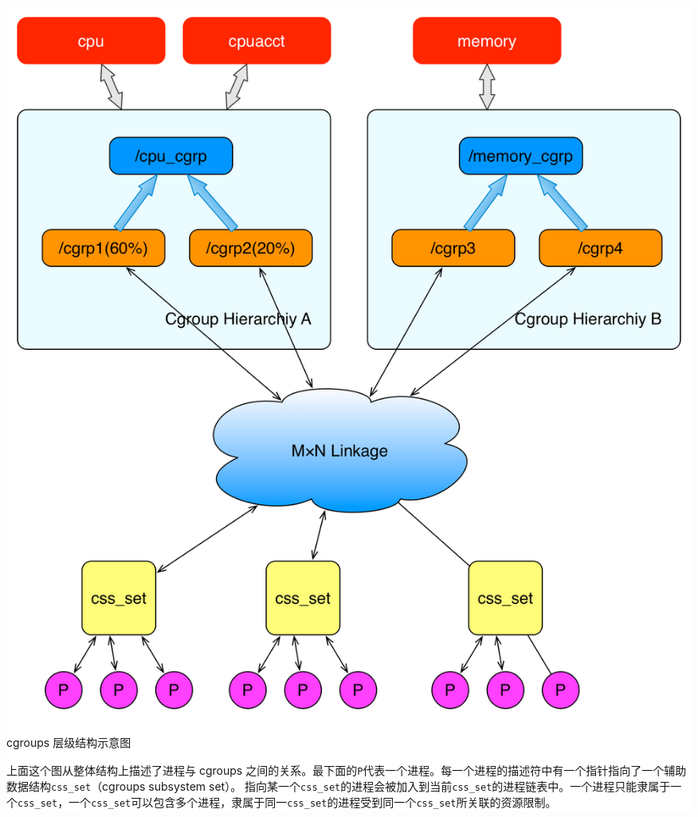​![](assets/network-asset-net-img-3982f44c-20240228102643-bbbdcns-20240927161129-3uyn2w7.png)​

cgroups 层级结构示意图

上面这个图从整体结构上描述了进程与 cgroups 之间的关系。最下面的`P`​代表一个进程。每一个进程的描述符中有一个指针指向了一个辅助数据结构`css_set`​（cgroups subsystem set）。 指向某一个`css_set`​的进程会被加入到当前`css_set`​的进程链表中。一个进程只能隶属于一个`css_set`​，一个`css_set`​可以包含多个进程，隶属于同一`css_set`​的进程受到同一个`css_set`​所关联的资源限制。
